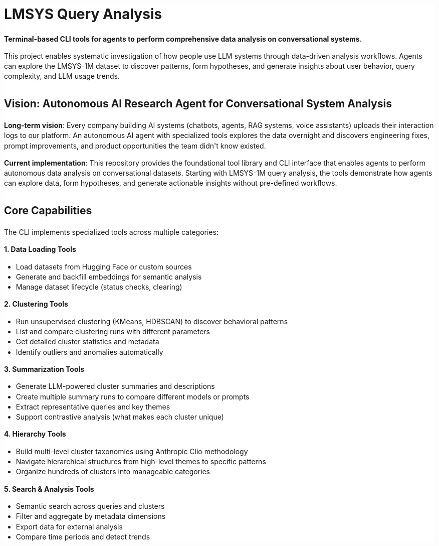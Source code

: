 # LMSYS Query Analysis

**Terminal-based CLI tools for agents to perform comprehensive data analysis on conversational systems.**

This project enables systematic investigation of how people use LLM systems through data-driven analysis workflows. Agents can explore the LMSYS-1M dataset to discover patterns, form hypotheses, and generate insights about user behavior, query complexity, and LLM usage trends.

## Vision: Autonomous AI Research Agent for Conversational System Analysis

**Long-term vision**: Every company building AI systems (chatbots, agents, RAG systems, voice assistants) uploads their interaction logs to our platform. An autonomous AI agent with specialized tools explores the data overnight and discovers engineering fixes, prompt improvements, and product opportunities the team didn't know existed.

**Current implementation**: This repository provides the foundational tool library and CLI interface that enables agents to perform autonomous data analysis on conversational datasets. Starting with LMSYS-1M query analysis, the tools demonstrate how agents can explore data, form hypotheses, and generate actionable insights without pre-defined workflows.

## Core Capabilities

The CLI implements specialized tools across multiple categories:

**1. Data Loading Tools**
- Load datasets from Hugging Face or custom sources
- Generate and backfill embeddings for semantic analysis
- Manage dataset lifecycle (status checks, clearing)

**2. Clustering Tools**
- Run unsupervised clustering (KMeans, HDBSCAN) to discover behavioral patterns
- List and compare clustering runs with different parameters
- Get detailed cluster statistics and metadata
- Identify outliers and anomalies automatically

**3. Summarization Tools**
- Generate LLM-powered cluster summaries and descriptions
- Create multiple summary runs to compare different models or prompts
- Extract representative queries and key themes
- Support contrastive analysis (what makes each cluster unique)

**4. Hierarchy Tools**
- Build multi-level cluster taxonomies using Anthropic Clio methodology
- Navigate hierarchical structures from high-level themes to specific patterns
- Organize hundreds of clusters into manageable categories

**5. Search & Analysis Tools**
- Semantic search across queries and clusters
- Filter and aggregate by metadata dimensions
- Export data for external analysis
- Compare time periods and detect trends
